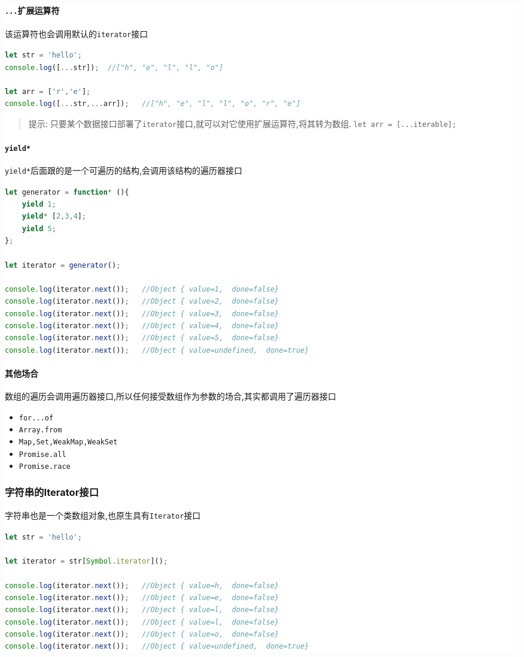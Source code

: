 #### `...`扩展运算符
该运算符也会调用默认的`iterator`接口

``` javascript
let str = 'hello';
console.log([...str]);  //["h", "e", "l", "l", "o"]

let arr = ['r','e'];
console.log([...str,...arr]);   //["h", "e", "l", "l", "o", "r", "e"]
```

>提示: 只要某个数据接口部署了`iterator`接口,就可以对它使用扩展运算符,将其转为数组. `let arr = [...iterable];`

#### `yield*`

`yield*`后面跟的是一个可遍历的结构,会调用该结构的遍历器接口

``` javascript
let generator = function* (){
    yield 1;
    yield* [2,3,4];
    yield 5;
};

let iterator = generator();

console.log(iterator.next());   //Object { value=1,  done=false}
console.log(iterator.next());   //Object { value=2,  done=false}
console.log(iterator.next());   //Object { value=3,  done=false}
console.log(iterator.next());   //Object { value=4,  done=false}
console.log(iterator.next());   //Object { value=5,  done=false}
console.log(iterator.next());   //Object { value=undefined,  done=true}
```

#### 其他场合

数组的遍历会调用遍历器接口,所以任何接受数组作为参数的场合,其实都调用了遍历器接口
- `for...of`
- `Array.from`
- `Map,Set,WeakMap,WeakSet`
- `Promise.all`
- `Promise.race`

### 字符串的Iterator接口
字符串也是一个类数组对象,也原生具有`Iterator`接口

``` javascript
let str = 'hello';

let iterator = str[Symbol.iterator]();

console.log(iterator.next());   //Object { value=h,  done=false}
console.log(iterator.next());   //Object { value=e,  done=false}
console.log(iterator.next());   //Object { value=l,  done=false}
console.log(iterator.next());   //Object { value=l,  done=false}
console.log(iterator.next());   //Object { value=o,  done=false}
console.log(iterator.next());   //Object { value=undefined,  done=true}
```
